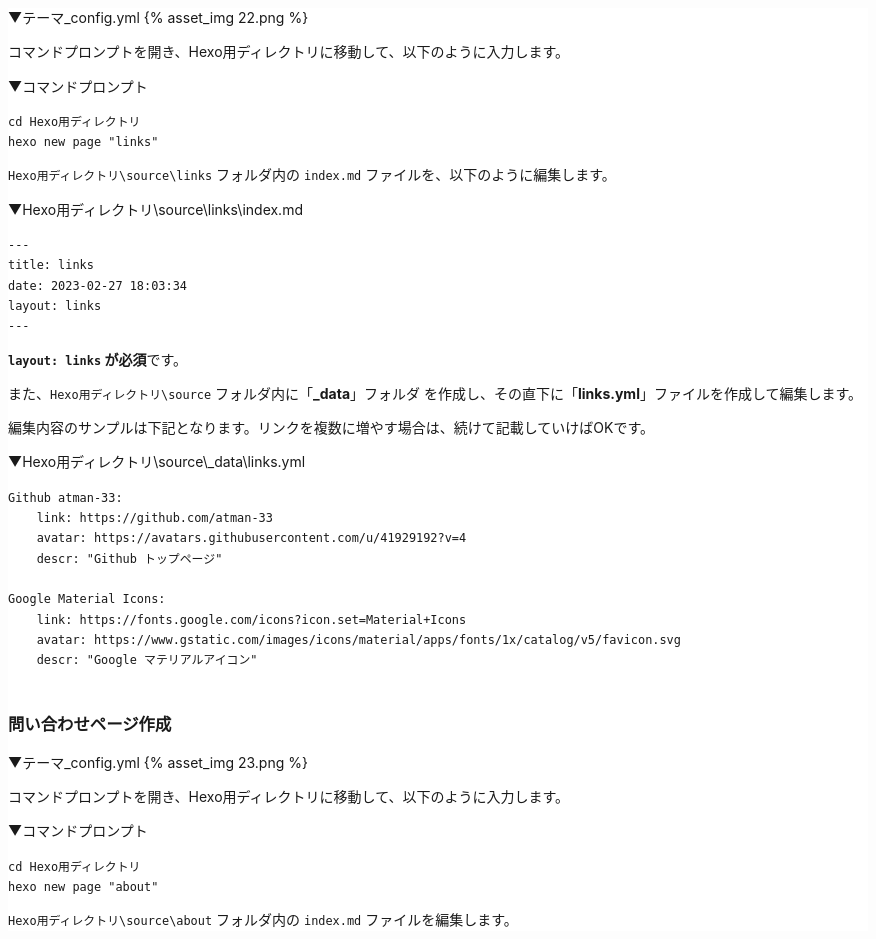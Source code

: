 ▼テーマ_config.yml
{% asset_img 22.png %}

コマンドプロンプトを開き、Hexo用ディレクトリに移動して、以下のように入力します。

▼コマンドプロンプト
```
cd Hexo用ディレクトリ
hexo new page "links"
```

`Hexo用ディレクトリ\source\links` フォルダ内の `index.md` ファイルを、以下のように編集します。

▼Hexo用ディレクトリ\source\links\index.md

```
---
title: links
date: 2023-02-27 18:03:34
layout: links
---
```

**`layout: links` が必須**です。

また、`Hexo用ディレクトリ\source` フォルダ内に「**\_data**」フォルダ を作成し、その直下に「**links.yml**」ファイルを作成して編集します。

編集内容のサンプルは下記となります。リンクを複数に増やす場合は、続けて記載していけばOKです。

▼Hexo用ディレクトリ\source\\_data\links.yml
```
Github atman-33: 
    link: https://github.com/atman-33
    avatar: https://avatars.githubusercontent.com/u/41929192?v=4
    descr: "Github トップページ"

Google Material Icons: 
    link: https://fonts.google.com/icons?icon.set=Material+Icons
    avatar: https://www.gstatic.com/images/icons/material/apps/fonts/1x/catalog/v5/favicon.svg
    descr: "Google マテリアルアイコン"


```

### 問い合わせページ作成

▼テーマ_config.yml
{% asset_img 23.png %}

コマンドプロンプトを開き、Hexo用ディレクトリに移動して、以下のように入力します。

▼コマンドプロンプト
```
cd Hexo用ディレクトリ
hexo new page "about"
```

`Hexo用ディレクトリ\source\about` フォルダ内の `index.md` ファイルを編集します。
